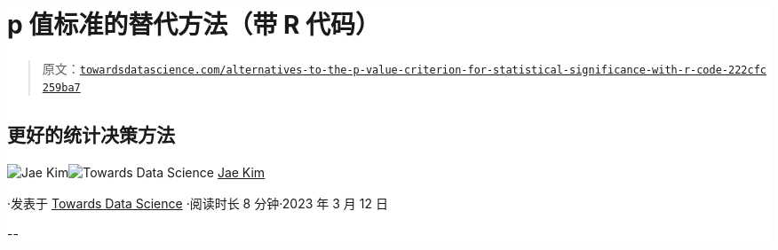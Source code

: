 # p 值标准的替代方法（带 R 代码）

> 原文：[`towardsdatascience.com/alternatives-to-the-p-value-criterion-for-statistical-significance-with-r-code-222cfc259ba7`](https://towardsdatascience.com/alternatives-to-the-p-value-criterion-for-statistical-significance-with-r-code-222cfc259ba7)

## 更好的统计决策方法

[](https://medium.com/@jaekim8080?source=post_page-----222cfc259ba7--------------------------------)![Jae Kim](https://medium.com/@jaekim8080?source=post_page-----222cfc259ba7--------------------------------)[](https://towardsdatascience.com/?source=post_page-----222cfc259ba7--------------------------------)![Towards Data Science](https://towardsdatascience.com/?source=post_page-----222cfc259ba7--------------------------------) [Jae Kim](https://medium.com/@jaekim8080?source=post_page-----222cfc259ba7--------------------------------)

·发表于 [Towards Data Science](https://towardsdatascience.com/?source=post_page-----222cfc259ba7--------------------------------) ·阅读时长 8 分钟·2023 年 3 月 12 日

--
